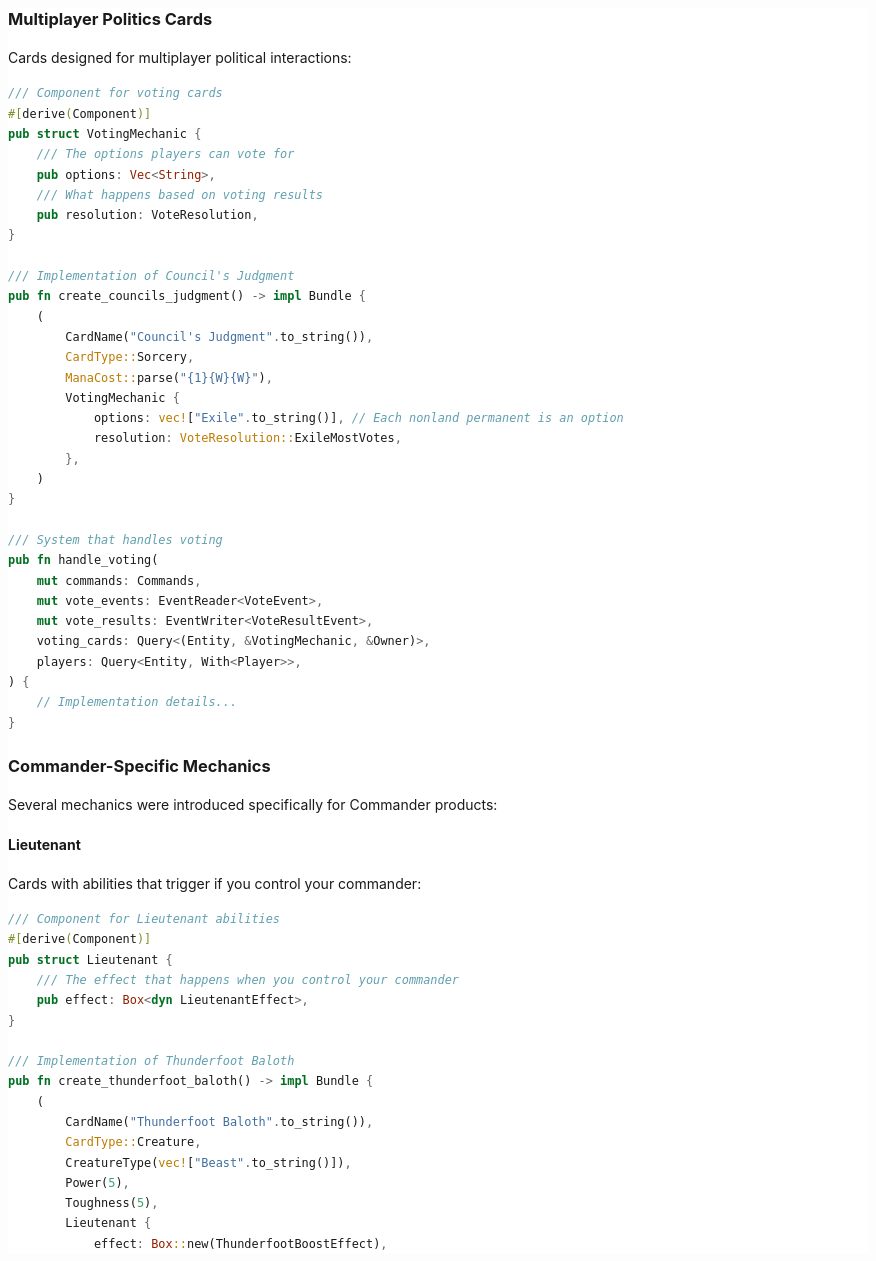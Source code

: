 ### Multiplayer Politics Cards

Cards designed for multiplayer political interactions:

```rust
/// Component for voting cards
#[derive(Component)]
pub struct VotingMechanic {
    /// The options players can vote for
    pub options: Vec<String>,
    /// What happens based on voting results
    pub resolution: VoteResolution,
}

/// Implementation of Council's Judgment
pub fn create_councils_judgment() -> impl Bundle {
    (
        CardName("Council's Judgment".to_string()),
        CardType::Sorcery,
        ManaCost::parse("{1}{W}{W}"),
        VotingMechanic {
            options: vec!["Exile".to_string()], // Each nonland permanent is an option
            resolution: VoteResolution::ExileMostVotes,
        },
    )
}

/// System that handles voting
pub fn handle_voting(
    mut commands: Commands,
    mut vote_events: EventReader<VoteEvent>,
    mut vote_results: EventWriter<VoteResultEvent>,
    voting_cards: Query<(Entity, &VotingMechanic, &Owner)>,
    players: Query<Entity, With<Player>>,
) {
    // Implementation details...
}
```

### Commander-Specific Mechanics

Several mechanics were introduced specifically for Commander products:

#### Lieutenant

Cards with abilities that trigger if you control your commander:

```rust
/// Component for Lieutenant abilities
#[derive(Component)]
pub struct Lieutenant {
    /// The effect that happens when you control your commander
    pub effect: Box<dyn LieutenantEffect>,
}

/// Implementation of Thunderfoot Baloth
pub fn create_thunderfoot_baloth() -> impl Bundle {
    (
        CardName("Thunderfoot Baloth".to_string()),
        CardType::Creature,
        CreatureType(vec!["Beast".to_string()]),
        Power(5),
        Toughness(5),
        Lieutenant {
            effect: Box::new(ThunderfootBoostEffect),
```